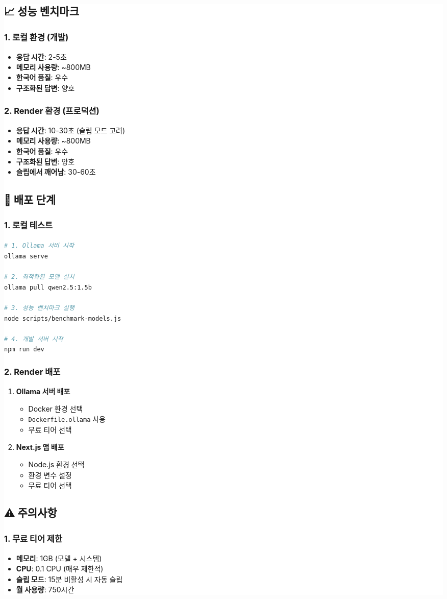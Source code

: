 ## 📈 **성능 벤치마크**

### 1. 로컬 환경 (개발)
- **응답 시간**: 2-5초
- **메모리 사용량**: ~800MB
- **한국어 품질**: 우수
- **구조화된 답변**: 양호

### 2. Render 환경 (프로덕션)
- **응답 시간**: 10-30초 (슬립 모드 고려)
- **메모리 사용량**: ~800MB
- **한국어 품질**: 우수
- **구조화된 답변**: 양호
- **슬립에서 깨어남**: 30-60초

## 🚀 **배포 단계**

### 1. 로컬 테스트
```bash
# 1. Ollama 서버 시작
ollama serve

# 2. 최적화된 모델 설치
ollama pull qwen2.5:1.5b

# 3. 성능 벤치마크 실행
node scripts/benchmark-models.js

# 4. 개발 서버 시작
npm run dev
```

### 2. Render 배포
1. **Ollama 서버 배포**
   - Docker 환경 선택
   - `Dockerfile.ollama` 사용
   - 무료 티어 선택

2. **Next.js 앱 배포**
   - Node.js 환경 선택
   - 환경 변수 설정
   - 무료 티어 선택

## ⚠️ **주의사항**

### 1. 무료 티어 제한
- **메모리**: 1GB (모델 + 시스템)
- **CPU**: 0.1 CPU (매우 제한적)
- **슬립 모드**: 15분 비활성 시 자동 슬립
- **월 사용량**: 750시간
